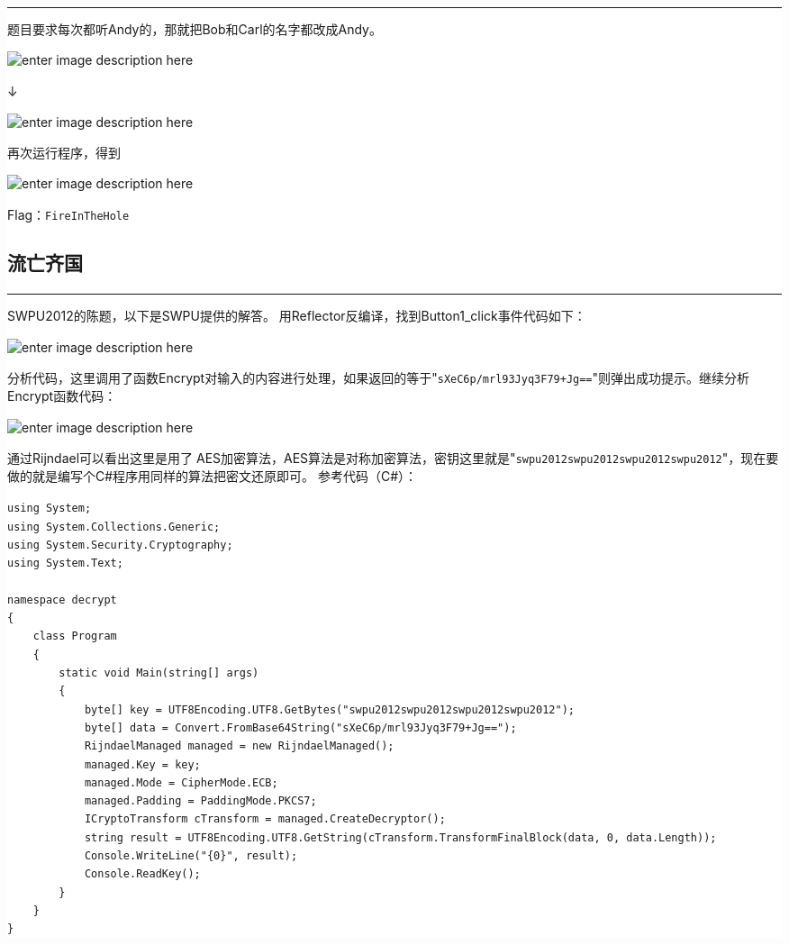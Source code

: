 * * *

题目要求每次都听Andy的，那就把Bob和Carl的名字都改成Andy。

![enter image description here](http://drops.javaweb.org/uploads/images/e9b6da4813516c08b3c4efe91a9b1a7a9eb4bba1.jpg)

↓

![enter image description here](http://drops.javaweb.org/uploads/images/e9546b18df7a1c8459ad1f412efc1ae02a6f87b0.jpg)

再次运行程序，得到

![enter image description here](http://drops.javaweb.org/uploads/images/02fd8ead7a8b19d61241e971cd2e2591ae39b97b.jpg)

Flag：`FireInTheHole`

流亡齐国
----

* * *

SWPU2012的陈题，以下是SWPU提供的解答。 用Reflector反编译，找到Button1_click事件代码如下：

![enter image description here](http://drops.javaweb.org/uploads/images/6a59dc69031c4e14ae96676e1804396bb3af1d14.jpg)

分析代码，这里调用了函数Encrypt对输入的内容进行处理，如果返回的等于"`sXeC6p/mrl93Jyq3F79+Jg==`"则弹出成功提示。继续分析Encrypt函数代码：

![enter image description here](http://drops.javaweb.org/uploads/images/39d56fb15e0ae9544974b631d5817592ad140429.jpg)

通过Rijndael可以看出这里是用了 AES加密算法，AES算法是对称加密算法，密钥这里就是"`swpu2012swpu2012swpu2012swpu2012`"，现在要做的就是编写个C#程序用同样的算法把密文还原即可。 参考代码（C#）：

```
using System;
using System.Collections.Generic;
using System.Security.Cryptography;
using System.Text;

namespace decrypt
{
    class Program
    {
        static void Main(string[] args)
        {
            byte[] key = UTF8Encoding.UTF8.GetBytes("swpu2012swpu2012swpu2012swpu2012");
            byte[] data = Convert.FromBase64String("sXeC6p/mrl93Jyq3F79+Jg==");
            RijndaelManaged managed = new RijndaelManaged();
            managed.Key = key;
            managed.Mode = CipherMode.ECB;
            managed.Padding = PaddingMode.PKCS7;
            ICryptoTransform cTransform = managed.CreateDecryptor();
            string result = UTF8Encoding.UTF8.GetString(cTransform.TransformFinalBlock(data, 0, data.Length));
            Console.WriteLine("{0}", result);
            Console.ReadKey();
        }
    }
}

```
